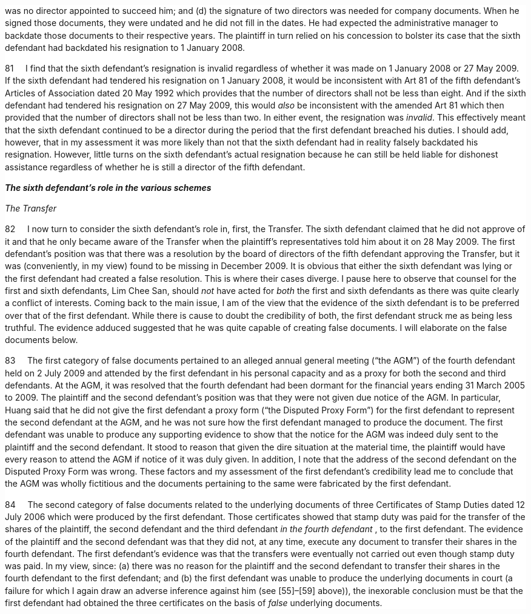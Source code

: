 
was no director appointed to succeed him; and (d) the signature of two directors was needed for company documents. When he signed those documents, they were undated and he did not fill in the dates. He had expected the administrative manager to backdate those documents to their respective years. The plaintiff in turn relied on his concession to bolster its case that the sixth defendant had backdated his resignation to 1 January 2008. 

81     I find that the sixth defendant’s resignation is invalid regardless of whether it was made on 1 January 2008 or 27 May 2009. If the sixth defendant had tendered his resignation on 1 January 2008, it would be inconsistent with Art 81 of the fifth defendant’s Articles of Association dated 20 May 1992 which provides that the number of directors shall not be less than eight. And if the sixth defendant had tendered his resignation on 27 May 2009, this would _also_ be inconsistent with the amended Art 81 which then provided that the number of directors shall not be less than two. In either event, the resignation was _invalid_. This effectively meant that the sixth defendant continued to be a director during the period that the first defendant breached his duties. I should add, however, that in my assessment it was more likely than not that the sixth defendant had in reality falsely backdated his resignation. However, little turns on the sixth defendant’s actual resignation because he can still be held liable for dishonest assistance regardless of whether he is still a director of the fifth defendant. 

**_The sixth defendant’s role in the various schemes_** 

_The Transfer_ 

82     I now turn to consider the sixth defendant’s role in, first, the Transfer. The sixth defendant claimed that he did not approve of it and that he only became aware of the Transfer when the plaintiff’s representatives told him about it on 28 May 2009. The first defendant’s position was that there was a resolution by the board of directors of the fifth defendant approving the Transfer, but it was (conveniently, in my view) found to be missing in December 2009. It is obvious that either the sixth defendant was lying or the first defendant had created a false resolution. This is where their cases diverge. I pause here to observe that counsel for the first and sixth defendants, Lim Chee San, should _not_ have acted for _both_ the first and sixth defendants as there was quite clearly a conflict of interests. Coming back to the main issue, I am of the view that the evidence of the sixth defendant is to be preferred over that of the first defendant. While there is cause to doubt the credibility of both, the first defendant struck me as being less truthful. The evidence adduced suggested that he was quite capable of creating false documents. I will elaborate on the false documents below. 

83     The first category of false documents pertained to an alleged annual general meeting (“the AGM”) of the fourth defendant held on 2 July 2009 and attended by the first defendant in his personal capacity and as a proxy for both the second and third defendants. At the AGM, it was resolved that the fourth defendant had been dormant for the financial years ending 31 March 2005 to 2009. The plaintiff and the second defendant’s position was that they were not given due notice of the AGM. In particular, Huang said that he did not give the first defendant a proxy form (“the Disputed Proxy Form”) for the first defendant to represent the second defendant at the AGM, and he was not sure how the first defendant managed to produce the document. The first defendant was unable to produce any supporting evidence to show that the notice for the AGM was indeed duly sent to the plaintiff and the second defendant. It stood to reason that given the dire situation at the material time, the plaintiff would have every reason to attend the AGM if notice of it was duly given. In addition, I note that the address of the second defendant on the Disputed Proxy Form was wrong. These factors and my assessment of the first defendant’s credibility lead me to conclude that the AGM was wholly fictitious and the documents pertaining to the same were fabricated by the first defendant. 


84     The second category of false documents related to the underlying documents of three Certificates of Stamp Duties dated 12 July 2006 which were produced by the first defendant. Those certificates showed that stamp duty was paid for the transfer of the shares of the plaintiff, the second defendant and the third defendant _in the fourth defendant_ , to the first defendant. The evidence of the plaintiff and the second defendant was that they did not, at any time, execute any document to transfer their shares in the fourth defendant. The first defendant’s evidence was that the transfers were eventually not carried out even though stamp duty was paid. In my view, since: (a) there was no reason for the plaintiff and the second defendant to transfer their shares in the fourth defendant to the first defendant; and (b) the first defendant was unable to produce the underlying documents in court (a failure for which I again draw an adverse inference against him (see [55]–[59] above)), the inexorable conclusion must be that the first defendant had obtained the three certificates on the basis of _false_ underlying documents. 
